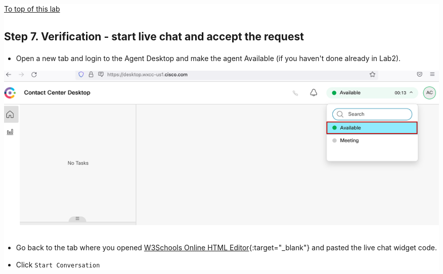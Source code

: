 [To top of this lab](#table-of-contents)

## Step 7. Verification - start live chat and accept the request

- Open a new tab and login to the Agent Desktop and make the agent Available (if you haven't done already in Lab2).

<img align="middle" src="images/Lab2_Agent1.png" width="1000" />
<br/>
<br/>

- Go back to the tab where you opened [W3Schools Online HTML Editor](https://www.w3schools.com/tryit/tryit.asp?filename=tryhtml_hello){:target="_blank"} and pasted the live chat widget code.

- Click `Start Conversation`
